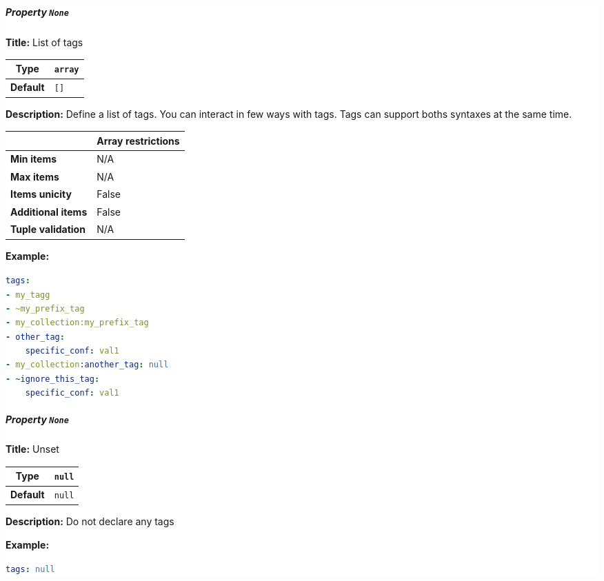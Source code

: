 ##### <a name="config_oneOf_i0_tags_prefix_oneOf_i0"></a>Property `None`

**Title:** List of tags

| Type        | `array` |
| ----------- | ------- |
| **Default** | `[]`    |

**Description:** Define a list of tags. You can interact in few ways with tags. Tags can support boths syntaxes at the same time.

|                      | Array restrictions |
| -------------------- | ------------------ |
| **Min items**        | N/A                |
| **Max items**        | N/A                |
| **Items unicity**    | False              |
| **Additional items** | False              |
| **Tuple validation** | N/A                |

**Example:**

```yaml
tags:
- my_tagg
- ~my_prefix_tag
- my_collection:my_prefix_tag
- other_tag:
    specific_conf: val1
- my_collection:another_tag: null
- ~ignore_this_tag:
    specific_conf: val1

```

##### <a name="config_oneOf_i0_tags_prefix_oneOf_i1"></a>Property `None`

**Title:** Unset

| Type        | `null` |
| ----------- | ------ |
| **Default** | `null` |

**Description:** Do not declare any tags

**Example:**

```yaml
tags: null

```
